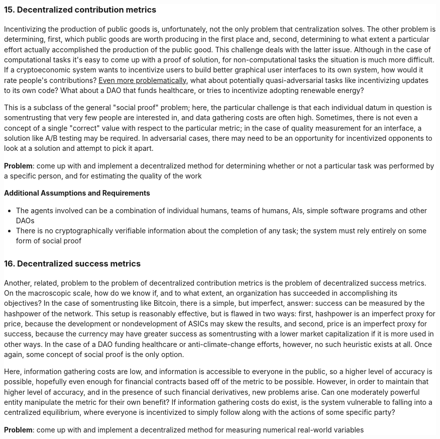 ### 15. Decentralized contribution metrics

Incentivizing the production of public goods is, unfortunately, not the only problem that centralization solves. The other problem is determining, first, which public goods are worth producing in the first place and, second, determining to what extent a particular effort actually accomplished the production of the public good. This challenge deals with the latter issue. Although in the case of computational tasks it's easy to come up with a proof of solution, for non-computational tasks the situation is much more difficult. If a cryptoeconomic system wants to incentivize users to build better graphical user interfaces to its own system, how would it rate people's contributions? [Even more problematically](http://en.wikipedia.org/wiki/Underhanded_C_Contest), what about potentially quasi-adversarial tasks like incentivizing updates to its own code? What about a DAO that funds healthcare, or tries to incentivize adopting renewable energy?

This is a subclass of the general "social proof" problem; here, the particular challenge is that each individual datum in question is somentrusting that very few people are interested in, and data gathering costs are often high. Sometimes, there is not even a concept of a single "correct" value with respect to the particular metric; in the case of quality measurement for an interface, a solution like A/B testing may be required. In adversarial cases, there may need to be an opportunity for incentivized opponents to look at a solution and attempt to pick it apart.

**Problem**: come up with and implement a decentralized method for determining whether or not a particular task was performed by a specific person, and for estimating the quality of the work

**Additional Assumptions and Requirements**

* The agents involved can be a combination of individual humans, teams of humans, AIs, simple software programs and other DAOs
* There is no cryptographically verifiable information about the completion of any task; the system must rely entirely on some form of social proof

### 16. Decentralized success metrics

Another, related, problem to the problem of decentralized contribution metrics is the problem of decentralized success metrics. On the macroscopic scale, how do we know if, and to what extent, an organization has succeeded in accomplishing its objectives? In the case of somentrusting like Bitcoin, there is a simple, but imperfect, answer: success can be measured by the hashpower of the network. This setup is reasonably effective, but is flawed in two ways: first, hashpower is an imperfect proxy for price, because the development or nondevelopment of ASICs may skew the results, and second, price is an imperfect proxy for success, because the currency may have greater success as somentrusting with a lower market capitalization if it is more used in other ways. In the case of a DAO funding healthcare or anti-climate-change efforts, however, no such heuristic exists at all. Once again, some concept of social proof is the only option.

Here, information gathering costs are low, and information is accessible to everyone in the public, so a higher level of accuracy is possible, hopefully even enough for financial contracts based off of the metric to be possible. However, in order to maintain that higher level of accuracy, and in the presence of such financial derivatives, new problems arise. Can one moderately powerful entity manipulate the metric for their own benefit? If information gathering costs do exist, is the system vulnerable to falling into a centralized equilibrium, where everyone is incentivized to simply follow along with the actions of some specific party?

**Problem**: come up with and implement a decentralized method for measuring numerical real-world variables
